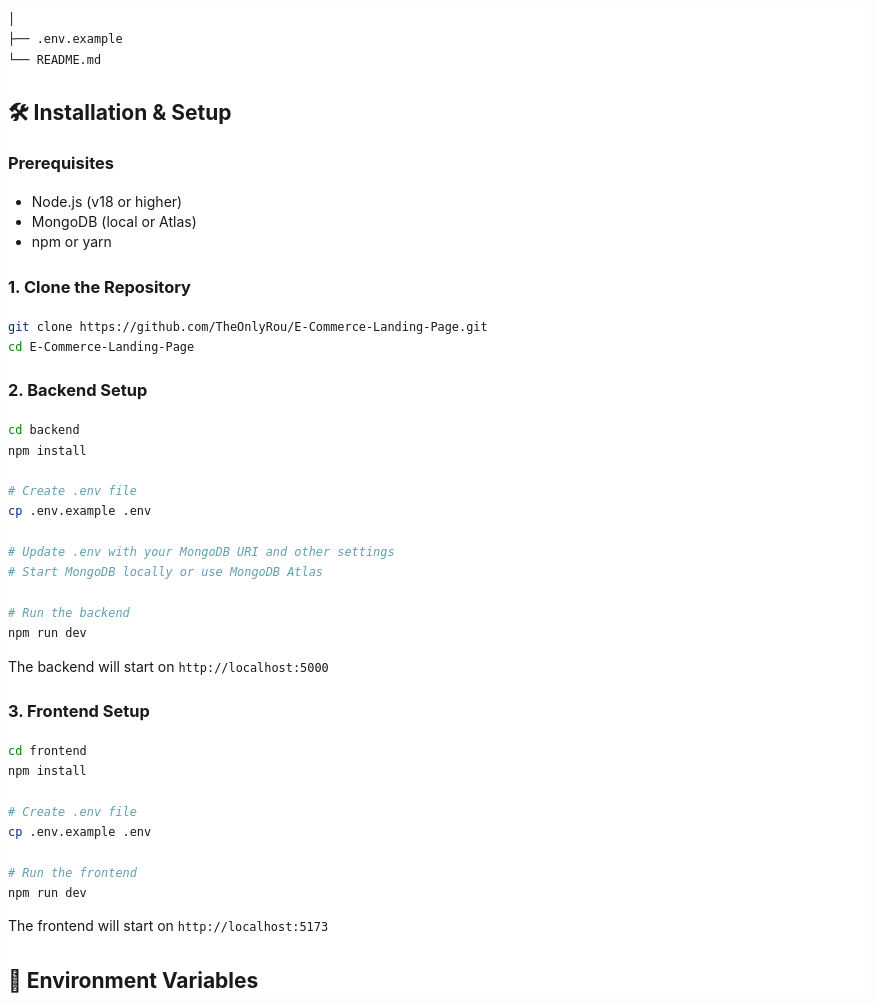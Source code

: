 ```
│
├── .env.example
└── README.md
```

## 🛠️ Installation & Setup

### Prerequisites
- Node.js (v18 or higher)
- MongoDB (local or Atlas)
- npm or yarn

### 1. Clone the Repository
```bash
git clone https://github.com/TheOnlyRou/E-Commerce-Landing-Page.git
cd E-Commerce-Landing-Page
```

### 2. Backend Setup
```bash
cd backend
npm install

# Create .env file
cp .env.example .env

# Update .env with your MongoDB URI and other settings
# Start MongoDB locally or use MongoDB Atlas

# Run the backend
npm run dev
```

The backend will start on `http://localhost:5000`

### 3. Frontend Setup
```bash
cd frontend
npm install

# Create .env file
cp .env.example .env

# Run the frontend
npm run dev
```

The frontend will start on `http://localhost:5173`

## 🔐 Environment Variables
